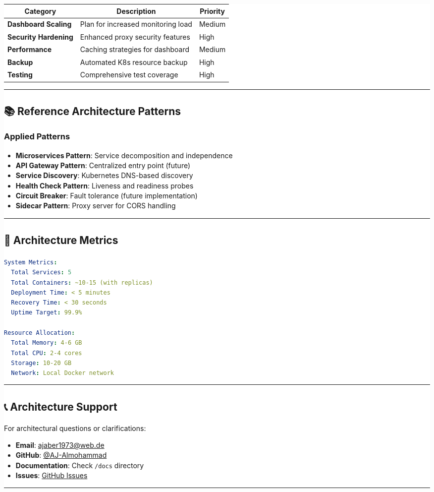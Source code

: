 | Category | Description | Priority |
|----------|-------------|----------|
| **Dashboard Scaling** | Plan for increased monitoring load | Medium |
| **Security Hardening** | Enhanced proxy security features | High |
| **Performance** | Caching strategies for dashboard | Medium |
| **Backup** | Automated K8s resource backup | High |
| **Testing** | Comprehensive test coverage | High |

---

## 📚 Reference Architecture Patterns

### Applied Patterns

- **Microservices Pattern**: Service decomposition and independence
- **API Gateway Pattern**: Centralized entry point (future)
- **Service Discovery**: Kubernetes DNS-based discovery
- **Health Check Pattern**: Liveness and readiness probes
- **Circuit Breaker**: Fault tolerance (future implementation)
- **Sidecar Pattern**: Proxy server for CORS handling

---

## 📝 Architecture Metrics

```yaml
System Metrics:
  Total Services: 5
  Total Containers: ~10-15 (with replicas)
  Deployment Time: < 5 minutes
  Recovery Time: < 30 seconds
  Uptime Target: 99.9%
  
Resource Allocation:
  Total Memory: 4-6 GB
  Total CPU: 2-4 cores
  Storage: 10-20 GB
  Network: Local Docker network
```

---

## 📞 Architecture Support

For architectural questions or clarifications:

- **Email**: ajaber1973@web.de
- **GitHub**: [@AJ-Almohammad](https://github.com/AJ-Almohammad)
- **Documentation**: Check `/docs` directory
- **Issues**: [GitHub Issues](https://github.com/AJ-Almohammad/cloud-native-devops-platform/issues)

---